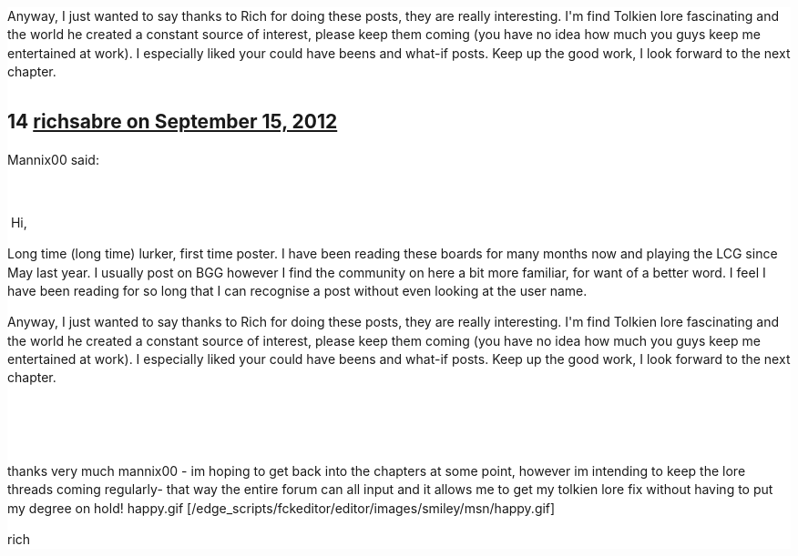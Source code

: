 Anyway, I just wanted to say thanks to Rich for doing these posts, they are really interesting. I'm find Tolkien lore fascinating and the world he created a constant source of interest, please keep them coming (you have no idea how much you guys keep me entertained at work). I especially liked your could have beens and what-if posts. Keep up the good work, I look forward to the next chapter. 

## 14 [richsabre on September 15, 2012](https://community.fantasyflightgames.com/topic/64929-tolkienology-chapter-7-all-about-hobbits/?do=findComment&comment=694203)

Mannix00 said:

 

 Hi,

Long time (long time) lurker, first time poster. I have been reading these boards for many months now and playing the LCG since May last year. I usually post on BGG however I find the community on here a bit more familiar, for want of a better word. I feel I have been reading for so long that I can recognise a post without even looking at the user name.

Anyway, I just wanted to say thanks to Rich for doing these posts, they are really interesting. I'm find Tolkien lore fascinating and the world he created a constant source of interest, please keep them coming (you have no idea how much you guys keep me entertained at work). I especially liked your could have beens and what-if posts. Keep up the good work, I look forward to the next chapter. 

 

 

thanks very much mannix00 - im hoping to get back into the chapters at some point, however im intending to keep the lore threads coming regularly- that way the entire forum can all input and it allows me to get my tolkien lore fix without having to put my degree on hold! happy.gif [/edge_scripts/fckeditor/editor/images/smiley/msn/happy.gif]

rich


